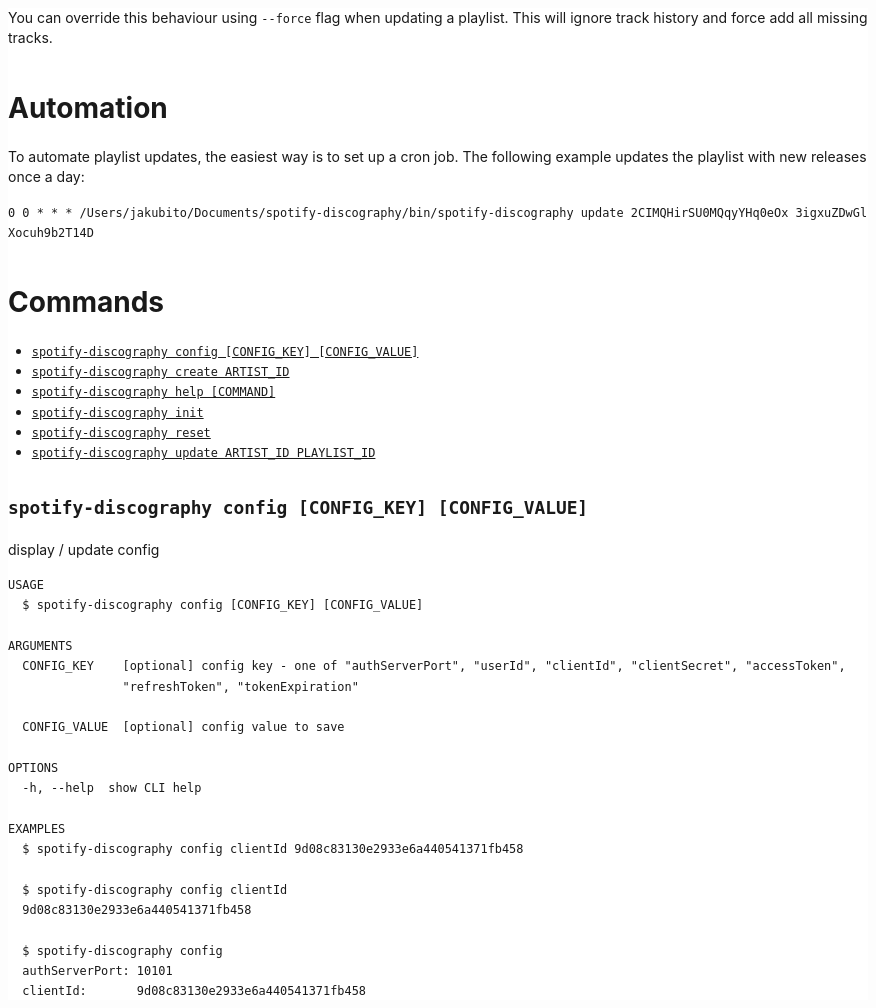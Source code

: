 You can override this behaviour using `--force` flag when updating a playlist. This will ignore track history and force add all missing tracks.

# Automation

To automate playlist updates, the easiest way is to set up a cron job. The following example updates the playlist with new releases once a day:

```
0 0 * * * /Users/jakubito/Documents/spotify-discography/bin/spotify-discography update 2CIMQHirSU0MQqyYHq0eOx 3igxuZDwGlXocuh9b2T14D
```

# Commands



- [`spotify-discography config [CONFIG_KEY] [CONFIG_VALUE]`](#spotify-discography-config-config_key-config_value)
- [`spotify-discography create ARTIST_ID`](#spotify-discography-create-artist_id)
- [`spotify-discography help [COMMAND]`](#spotify-discography-help-command)
- [`spotify-discography init`](#spotify-discography-init)
- [`spotify-discography reset`](#spotify-discography-reset)
- [`spotify-discography update ARTIST_ID PLAYLIST_ID`](#spotify-discography-update-artist_id-playlist_id)

## `spotify-discography config [CONFIG_KEY] [CONFIG_VALUE]`

display / update config

```
USAGE
  $ spotify-discography config [CONFIG_KEY] [CONFIG_VALUE]

ARGUMENTS
  CONFIG_KEY    [optional] config key - one of "authServerPort", "userId", "clientId", "clientSecret", "accessToken",
                "refreshToken", "tokenExpiration"

  CONFIG_VALUE  [optional] config value to save

OPTIONS
  -h, --help  show CLI help

EXAMPLES
  $ spotify-discography config clientId 9d08c83130e2933e6a440541371fb458

  $ spotify-discography config clientId
  9d08c83130e2933e6a440541371fb458

  $ spotify-discography config
  authServerPort: 10101
  clientId:       9d08c83130e2933e6a440541371fb458
```
